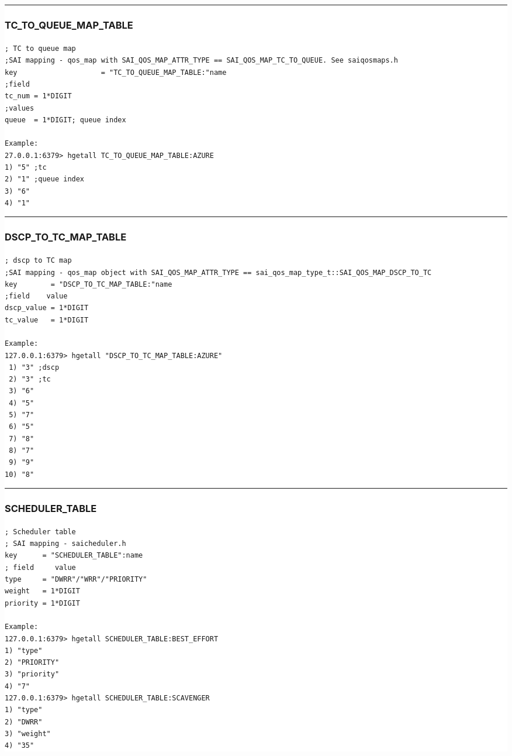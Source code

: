 ---------------------------------------------
### TC\_TO\_QUEUE\_MAP\_TABLE
    ; TC to queue map
    ;SAI mapping - qos_map with SAI_QOS_MAP_ATTR_TYPE == SAI_QOS_MAP_TC_TO_QUEUE. See saiqosmaps.h
    key                    = "TC_TO_QUEUE_MAP_TABLE:"name
    ;field
    tc_num = 1*DIGIT
    ;values
    queue  = 1*DIGIT; queue index

    Example:
    27.0.0.1:6379> hgetall TC_TO_QUEUE_MAP_TABLE:AZURE
    1) "5" ;tc
    2) "1" ;queue index
    3) "6"
    4) "1"

---------------------------------------------
### DSCP\_TO\_TC\_MAP\_TABLE
    ; dscp to TC map
    ;SAI mapping - qos_map object with SAI_QOS_MAP_ATTR_TYPE == sai_qos_map_type_t::SAI_QOS_MAP_DSCP_TO_TC
    key        = "DSCP_TO_TC_MAP_TABLE:"name
    ;field    value
    dscp_value = 1*DIGIT
    tc_value   = 1*DIGIT

    Example:
    127.0.0.1:6379> hgetall "DSCP_TO_TC_MAP_TABLE:AZURE"
     1) "3" ;dscp
     2) "3" ;tc
     3) "6"
     4) "5"
     5) "7"
     6) "5"
     7) "8"
     8) "7"
     9) "9"
    10) "8"

---------------------------------------------
### SCHEDULER_TABLE
    ; Scheduler table
    ; SAI mapping - saicheduler.h
    key      = "SCHEDULER_TABLE":name
    ; field     value
    type     = "DWRR"/"WRR"/"PRIORITY"
    weight   = 1*DIGIT
    priority = 1*DIGIT

    Example:
    127.0.0.1:6379> hgetall SCHEDULER_TABLE:BEST_EFFORT
    1) "type"
    2) "PRIORITY"
    3) "priority"
    4) "7"
    127.0.0.1:6379> hgetall SCHEDULER_TABLE:SCAVENGER
    1) "type"
    2) "DWRR"
    3) "weight"
    4) "35"
